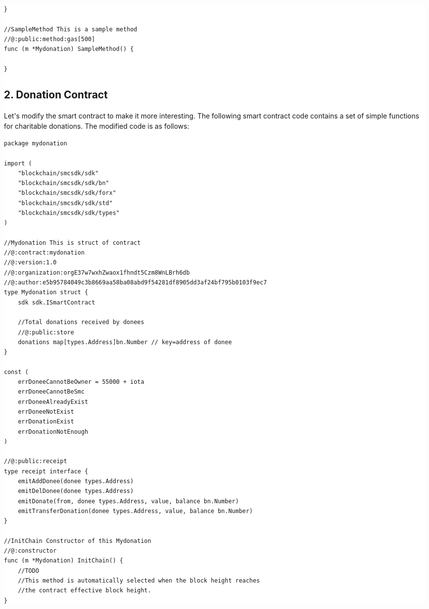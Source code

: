 ```
}

//SampleMethod This is a sample method
//@:public:method:gas[500]
func (m *Mydonation) SampleMethod() {

}
```



## 2. Donation Contract

Let's modify the smart contract to make it more interesting. The following smart contract code contains a set of simple functions for charitable donations. The modified code is as follows:

```
package mydonation

import (
	"blockchain/smcsdk/sdk"
	"blockchain/smcsdk/sdk/bn"
	"blockchain/smcsdk/sdk/forx"
	"blockchain/smcsdk/sdk/std"
	"blockchain/smcsdk/sdk/types"
)

//Mydonation This is struct of contract
//@:contract:mydonation
//@:version:1.0
//@:organization:orgE37w7wxhZwaox1fhndt5Czm8WnLBrh6db
//@:author:e5b95784049c3b8669aa58ba08abd9f54281df8905dd3af24bf795b0103f9ec7
type Mydonation struct {
	sdk sdk.ISmartContract

	//Total donations received by donees
	//@:public:store
	donations map[types.Address]bn.Number // key=address of donee
}

const (
	errDoneeCannotBeOwner = 55000 + iota
	errDoneeCannotBeSmc
	errDoneeAlreadyExist
	errDoneeNotExist
	errDonationExist
	errDonationNotEnough
)

//@:public:receipt
type receipt interface {
	emitAddDonee(donee types.Address)
	emitDelDonee(donee types.Address)
	emitDonate(from, donee types.Address, value, balance bn.Number)
	emitTransferDonation(donee types.Address, value, balance bn.Number)
}

//InitChain Constructor of this Mydonation
//@:constructor
func (m *Mydonation) InitChain() {
	//TODO
	//This method is automatically selected when the block height reaches
	//the contract effective block height.
}
```